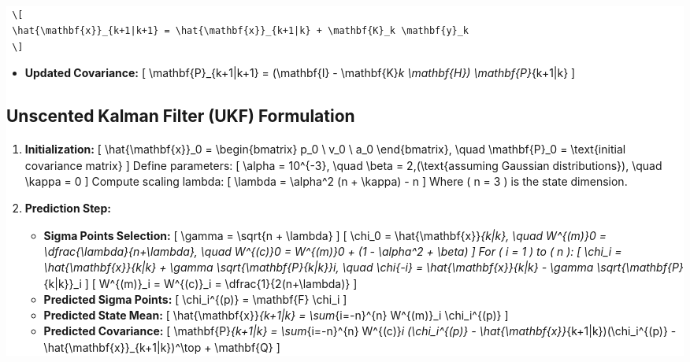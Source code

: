      \[
     \hat{\mathbf{x}}_{k+1|k+1} = \hat{\mathbf{x}}_{k+1|k} + \mathbf{K}_k \mathbf{y}_k
     \]
   - **Updated Covariance:**
     \[
     \mathbf{P}_{k+1|k+1} = (\mathbf{I} - \mathbf{K}_k \mathbf{H}) \mathbf{P}_{k+1|k}
     \]

## Unscented Kalman Filter (UKF) Formulation

1. **Initialization:**
   \[
   \hat{\mathbf{x}}_0 = \begin{bmatrix} p_0 \\ v_0 \\ a_0 \end{bmatrix}, \quad \mathbf{P}_0 = \text{initial covariance matrix}
   \]
   Define parameters:
   \[
   \alpha = 10^{-3}, \quad \beta = 2\,(\text{assuming Gaussian distributions}), \quad \kappa = 0
   \]
   Compute scaling lambda:
   \[
   \lambda = \alpha^2 (n + \kappa) - n
   \]
   Where \( n = 3 \) is the state dimension.

2. **Prediction Step:**
   - **Sigma Points Selection:**
     \[
     \gamma = \sqrt{n + \lambda}
     \]
     \[
     \chi_0 = \hat{\mathbf{x}}_{k|k}, \quad W^{(m)}_0 = \dfrac{\lambda}{n+\lambda}, \quad W^{(c)}_0 = W^{(m)}_0 + (1 - \alpha^2 + \beta)
     \]
     For \( i = 1 \) to \( n \):
     \[
     \chi_i = \hat{\mathbf{x}}_{k|k} + \gamma \sqrt{\mathbf{P}_{k|k}}_i, \quad \chi_{-i} = \hat{\mathbf{x}}_{k|k} - \gamma \sqrt{\mathbf{P}_{k|k}}_i
     \]
     \[
     W^{(m)}_i = W^{(c)}_i = \dfrac{1}{2(n+\lambda)}
     \]
   - **Predicted Sigma Points:**
     \[
     \chi_i^{(p)} = \mathbf{F} \chi_i
     \]
   - **Predicted State Mean:**
     \[
     \hat{\mathbf{x}}_{k+1|k} = \sum_{i=-n}^{n} W^{(m)}_i \chi_i^{(p)}
     \]
   - **Predicted Covariance:**
     \[
     \mathbf{P}_{k+1|k} = \sum_{i=-n}^{n} W^{(c)}_i (\chi_i^{(p)} - \hat{\mathbf{x}}_{k+1|k})(\chi_i^{(p)} - \hat{\mathbf{x}}_{k+1|k})^\top + \mathbf{Q}
     \]

